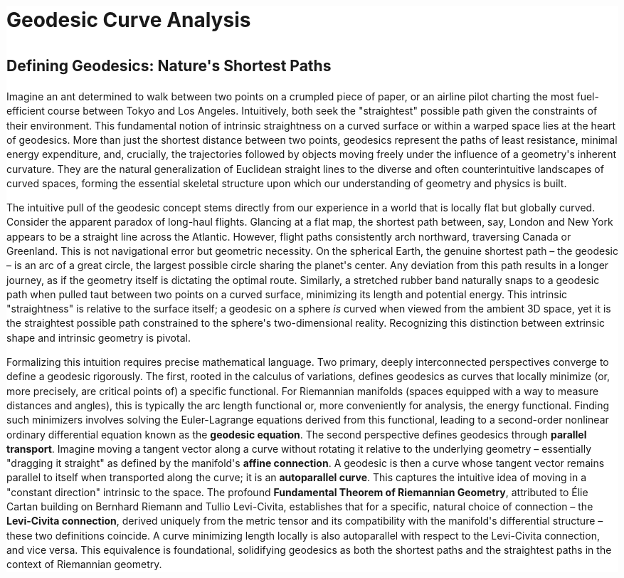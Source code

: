 
# Geodesic Curve Analysis

## Defining Geodesics: Nature's Shortest Paths

Imagine an ant determined to walk between two points on a crumpled piece of paper, or an airline pilot charting the most fuel-efficient course between Tokyo and Los Angeles. Intuitively, both seek the "straightest" possible path given the constraints of their environment. This fundamental notion of intrinsic straightness on a curved surface or within a warped space lies at the heart of geodesics. More than just the shortest distance between two points, geodesics represent the paths of least resistance, minimal energy expenditure, and, crucially, the trajectories followed by objects moving freely under the influence of a geometry's inherent curvature. They are the natural generalization of Euclidean straight lines to the diverse and often counterintuitive landscapes of curved spaces, forming the essential skeletal structure upon which our understanding of geometry and physics is built.

The intuitive pull of the geodesic concept stems directly from our experience in a world that is locally flat but globally curved. Consider the apparent paradox of long-haul flights. Glancing at a flat map, the shortest path between, say, London and New York appears to be a straight line across the Atlantic. However, flight paths consistently arch northward, traversing Canada or Greenland. This is not navigational error but geometric necessity. On the spherical Earth, the genuine shortest path – the geodesic – is an arc of a great circle, the largest possible circle sharing the planet's center. Any deviation from this path results in a longer journey, as if the geometry itself is dictating the optimal route. Similarly, a stretched rubber band naturally snaps to a geodesic path when pulled taut between two points on a curved surface, minimizing its length and potential energy. This intrinsic "straightness" is relative to the surface itself; a geodesic on a sphere *is* curved when viewed from the ambient 3D space, yet it is the straightest possible path constrained to the sphere's two-dimensional reality. Recognizing this distinction between extrinsic shape and intrinsic geometry is pivotal.

Formalizing this intuition requires precise mathematical language. Two primary, deeply interconnected perspectives converge to define a geodesic rigorously. The first, rooted in the calculus of variations, defines geodesics as curves that locally minimize (or, more precisely, are critical points of) a specific functional. For Riemannian manifolds (spaces equipped with a way to measure distances and angles), this is typically the arc length functional or, more conveniently for analysis, the energy functional. Finding such minimizers involves solving the Euler-Lagrange equations derived from this functional, leading to a second-order nonlinear ordinary differential equation known as the **geodesic equation**. The second perspective defines geodesics through **parallel transport**. Imagine moving a tangent vector along a curve without rotating it relative to the underlying geometry – essentially "dragging it straight" as defined by the manifold's **affine connection**. A geodesic is then a curve whose tangent vector remains parallel to itself when transported along the curve; it is an **autoparallel curve**. This captures the intuitive idea of moving in a "constant direction" intrinsic to the space. The profound **Fundamental Theorem of Riemannian Geometry**, attributed to Élie Cartan building on Bernhard Riemann and Tullio Levi-Civita, establishes that for a specific, natural choice of connection – the **Levi-Civita connection**, derived uniquely from the metric tensor and its compatibility with the manifold's differential structure – these two definitions coincide. A curve minimizing length locally is also autoparallel with respect to the Levi-Civita connection, and vice versa. This equivalence is foundational, solidifying geodesics as both the shortest paths and the straightest paths in the context of Riemannian geometry.
